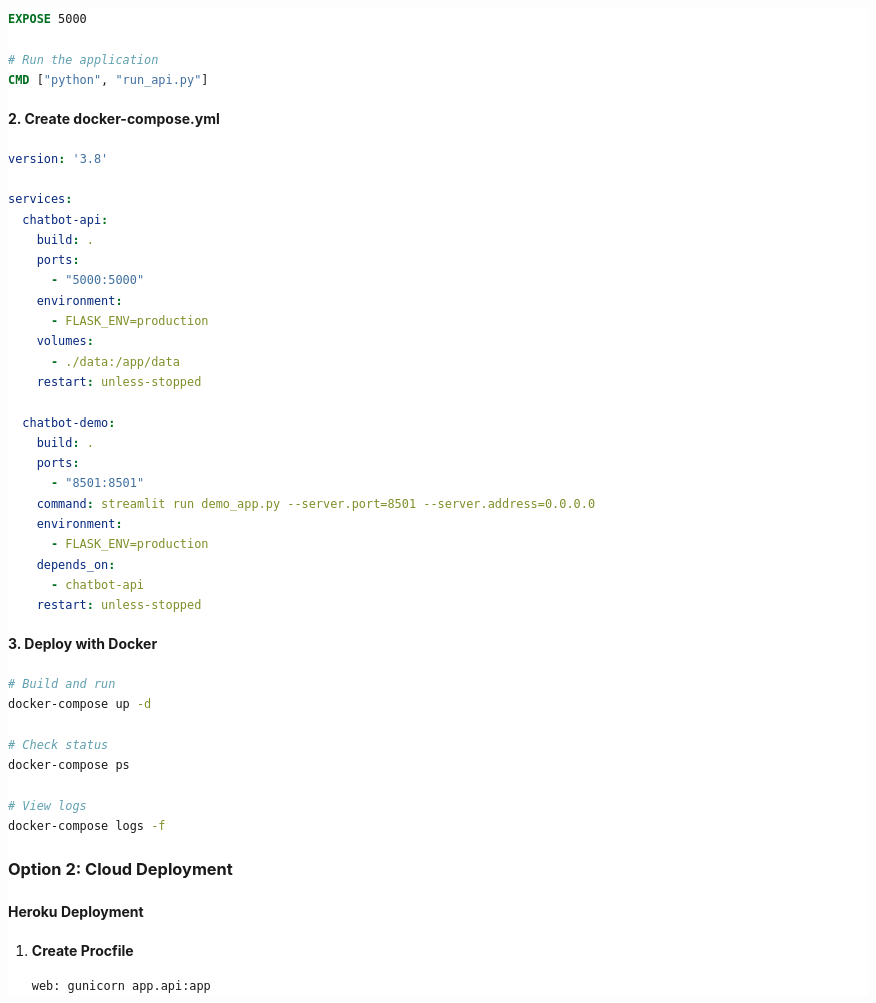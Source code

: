 ```dockerfile
EXPOSE 5000

# Run the application
CMD ["python", "run_api.py"]
```

#### 2. Create docker-compose.yml

```yaml
version: '3.8'

services:
  chatbot-api:
    build: .
    ports:
      - "5000:5000"
    environment:
      - FLASK_ENV=production
    volumes:
      - ./data:/app/data
    restart: unless-stopped

  chatbot-demo:
    build: .
    ports:
      - "8501:8501"
    command: streamlit run demo_app.py --server.port=8501 --server.address=0.0.0.0
    environment:
      - FLASK_ENV=production
    depends_on:
      - chatbot-api
    restart: unless-stopped
```

#### 3. Deploy with Docker

```bash
# Build and run
docker-compose up -d

# Check status
docker-compose ps

# View logs
docker-compose logs -f
```

### Option 2: Cloud Deployment

#### Heroku Deployment

1. **Create Procfile**
   ```
   web: gunicorn app.api:app
   ```
